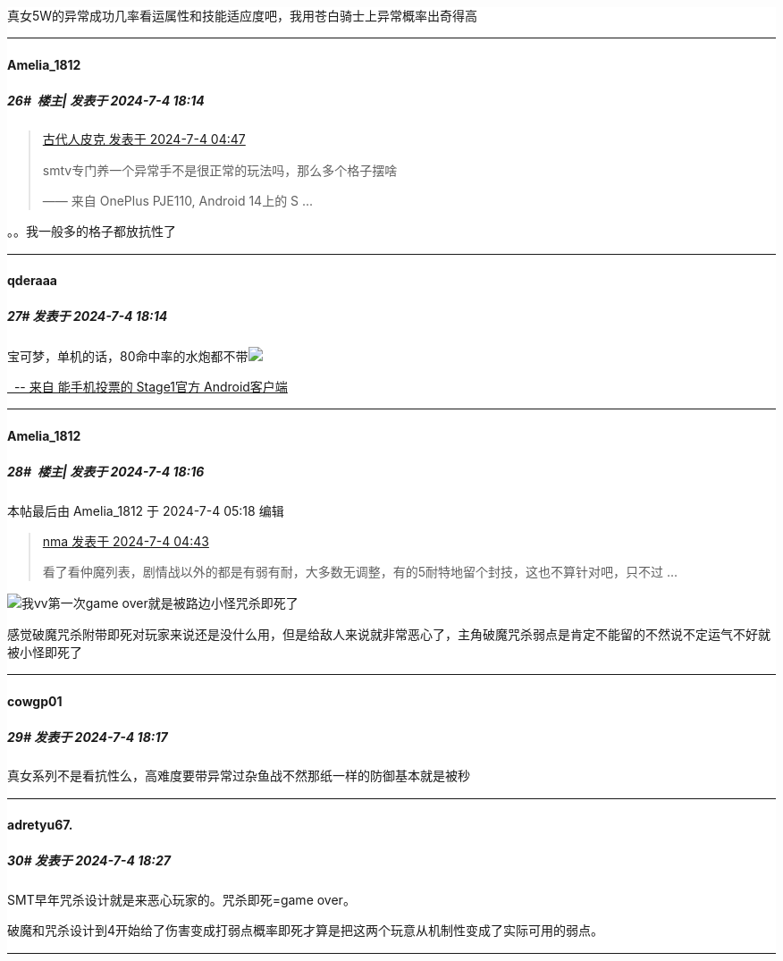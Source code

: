 真女5W的异常成功几率看运属性和技能适应度吧，我用苍白骑士上异常概率出奇得高

*****

####  Amelia_1812  
##### 26#         楼主| 发表于 2024-7-4 18:14

<blockquote><a href="httphttps://bbs.saraba1st.com/2b/forum.php?mod=redirect&amp;goto=findpost&amp;pid=65480343&amp;ptid=2190138" target="_blank">古代人皮克 发表于 2024-7-4 04:47</a>

smtv专门养一个异常手不是很正常的玩法吗，那么多个格子摆啥

—— 来自 OnePlus PJE110, Android 14上的 S ...</blockquote>
。。我一般多的格子都放抗性了

*****

####  qderaaa  
##### 27#       发表于 2024-7-4 18:14

宝可梦，单机的话，80命中率的水炮都不带<img src="https://static.saraba1st.com/image/smiley/face2017/037.png" referrerpolicy="no-referrer">

[  -- 来自 能手机投票的 Stage1官方 Android客户端](https://www.coolapk.com/apk/140634)

*****

####  Amelia_1812  
##### 28#         楼主| 发表于 2024-7-4 18:16

 本帖最后由 Amelia_1812 于 2024-7-4 05:18 编辑 
<blockquote><a href="httphttps://bbs.saraba1st.com/2b/forum.php?mod=redirect&amp;goto=findpost&amp;pid=65480292&amp;ptid=2190138" target="_blank">nma 发表于 2024-7-4 04:43</a>

看了看仲魔列表，剧情战以外的都是有弱有耐，大多数无调整，有的5耐特地留个封技，这也不算针对吧，只不过 ...</blockquote>
<img src="https://static.saraba1st.com/image/smiley/face/09.gif" referrerpolicy="no-referrer">我vv第一次game over就是被路边小怪咒杀即死了

感觉破魔咒杀附带即死对玩家来说还是没什么用，但是给敌人来说就非常恶心了，主角破魔咒杀弱点是肯定不能留的不然说不定运气不好就被小怪即死了

*****

####  cowgp01  
##### 29#       发表于 2024-7-4 18:17

真女系列不是看抗性么，高难度要带异常过杂鱼战不然那纸一样的防御基本就是被秒

*****

####  adretyu67.  
##### 30#       发表于 2024-7-4 18:27

SMT早年咒杀设计就是来恶心玩家的。咒杀即死=game over。

破魔和咒杀设计到4开始给了伤害变成打弱点概率即死才算是把这两个玩意从机制性变成了实际可用的弱点。

*****
